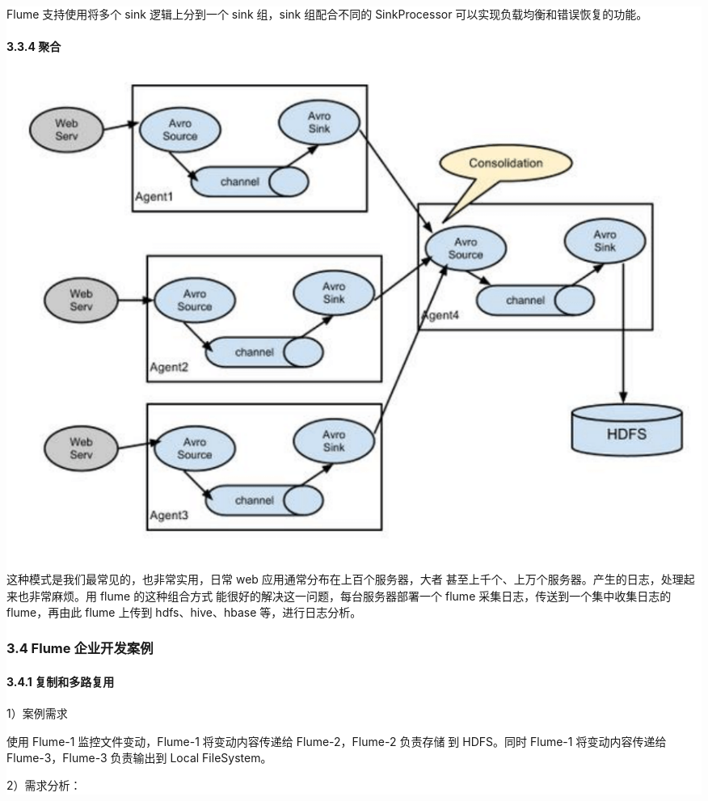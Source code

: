 Flume 支持使用将多个 sink 逻辑上分到一个 sink 组，sink 组配合不同的 SinkProcessor 可以实现负载均衡和错误恢复的功能。

#### 3.3.4 聚合

![](./images/image-20210805161552940.png)

这种模式是我们最常见的，也非常实用，日常 web 应用通常分布在上百个服务器，大者 甚至上千个、上万个服务器。产生的日志，处理起来也非常麻烦。用 flume 的这种组合方式 能很好的解决这一问题，每台服务器部署一个 flume 采集日志，传送到一个集中收集日志的 flume，再由此 flume 上传到 hdfs、hive、hbase 等，进行日志分析。

### 3.4 Flume 企业开发案例

#### 3.4.1 复制和多路复用

1）案例需求

使用 Flume-1 监控文件变动，Flume-1 将变动内容传递给 Flume-2，Flume-2 负责存储 到 HDFS。同时 Flume-1 将变动内容传递给 Flume-3，Flume-3 负责输出到 Local FileSystem。

2）需求分析：
